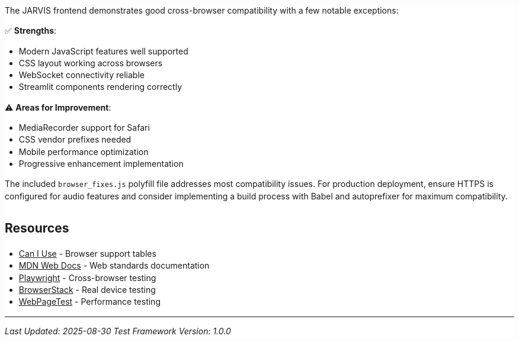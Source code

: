 The JARVIS frontend demonstrates good cross-browser compatibility with a few notable exceptions:

✅ **Strengths**:
- Modern JavaScript features well supported
- CSS layout working across browsers
- WebSocket connectivity reliable
- Streamlit components rendering correctly

⚠️ **Areas for Improvement**:
- MediaRecorder support for Safari
- CSS vendor prefixes needed
- Mobile performance optimization
- Progressive enhancement implementation

The included `browser_fixes.js` polyfill file addresses most compatibility issues. For production deployment, ensure HTTPS is configured for audio features and consider implementing a build process with Babel and autoprefixer for maximum compatibility.

## Resources

- [Can I Use](https://caniuse.com) - Browser support tables
- [MDN Web Docs](https://developer.mozilla.org) - Web standards documentation
- [Playwright](https://playwright.dev) - Cross-browser testing
- [BrowserStack](https://www.browserstack.com) - Real device testing
- [WebPageTest](https://www.webpagetest.org) - Performance testing

---

*Last Updated: 2025-08-30*
*Test Framework Version: 1.0.0*